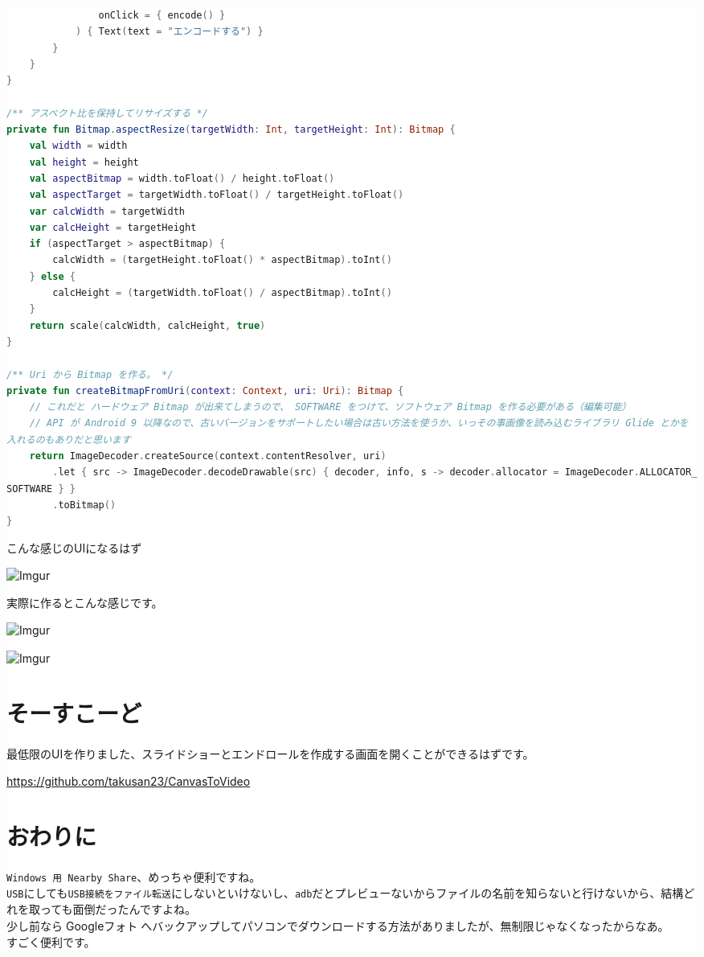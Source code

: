 ```kotlin
                onClick = { encode() }
            ) { Text(text = "エンコードする") }
        }
    }
}

/** アスペクト比を保持してリサイズする */
private fun Bitmap.aspectResize(targetWidth: Int, targetHeight: Int): Bitmap {
    val width = width
    val height = height
    val aspectBitmap = width.toFloat() / height.toFloat()
    val aspectTarget = targetWidth.toFloat() / targetHeight.toFloat()
    var calcWidth = targetWidth
    var calcHeight = targetHeight
    if (aspectTarget > aspectBitmap) {
        calcWidth = (targetHeight.toFloat() * aspectBitmap).toInt()
    } else {
        calcHeight = (targetWidth.toFloat() / aspectBitmap).toInt()
    }
    return scale(calcWidth, calcHeight, true)
}

/** Uri から Bitmap を作る。 */
private fun createBitmapFromUri(context: Context, uri: Uri): Bitmap {
    // これだと ハードウェア Bitmap が出来てしまうので、 SOFTWARE をつけて、ソフトウェア Bitmap を作る必要がある（編集可能）
    // API が Android 9 以降なので、古いバージョンをサポートしたい場合は古い方法を使うか、いっその事画像を読み込むライブラリ Glide とかを入れるのもありだと思います
    return ImageDecoder.createSource(context.contentResolver, uri)
        .let { src -> ImageDecoder.decodeDrawable(src) { decoder, info, s -> decoder.allocator = ImageDecoder.ALLOCATOR_SOFTWARE } }
        .toBitmap()
}
```

こんな感じのUIになるはず

![Imgur](https://imgur.com/wzlAcX0.png)

実際に作るとこんな感じです。

<video src="https://user-images.githubusercontent.com/32033405/235225944-748106f4-89a0-48c0-b14d-7edfd2698b96.mp4" width="80%" controls ></video>

![Imgur](https://imgur.com/h7fPexc.png)

![Imgur](https://imgur.com/oaGiDld.png)

# そーすこーど
最低限のUIを作りました、スライドショーとエンドロールを作成する画面を開くことができるはずです。

https://github.com/takusan23/CanvasToVideo

# おわりに
`Windows 用 Nearby Share`、めっちゃ便利ですね。  
`USB`にしても`USB接続をファイル転送`にしないといけないし、`adb`だとプレビューないからファイルの名前を知らないと行けないから、結構どれを取っても面倒だったんですよね。  
少し前なら Googleフォト へバックアップしてパソコンでダウンロードする方法がありましたが、無制限じゃなくなったからなあ。  
すごく便利です。